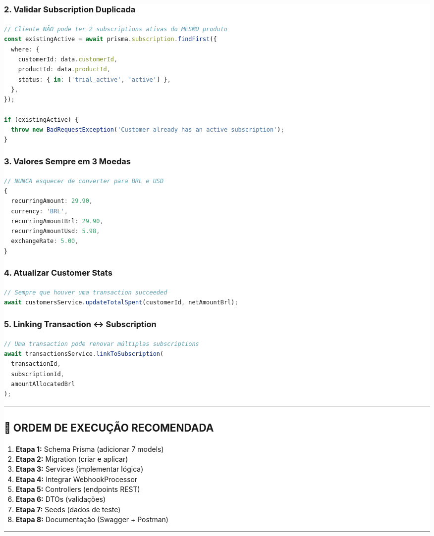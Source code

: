 ### 2. Validar Subscription Duplicada
```typescript
// Cliente NÃO pode ter 2 subscriptions ativas do MESMO produto
const existingActive = await prisma.subscription.findFirst({
  where: {
    customerId: data.customerId,
    productId: data.productId,
    status: { in: ['trial_active', 'active'] },
  },
});

if (existingActive) {
  throw new BadRequestException('Customer already has an active subscription');
}
```

### 3. Valores Sempre em 3 Moedas
```typescript
// NUNCA esquecer de converter para BRL e USD
{
  recurringAmount: 29.90,
  currency: 'BRL',
  recurringAmountBrl: 29.90,
  recurringAmountUsd: 5.98,
  exchangeRate: 5.00,
}
```

### 4. Atualizar Customer Stats
```typescript
// Sempre que houver uma transaction succeeded
await customersService.updateTotalSpent(customerId, netAmountBrl);
```

### 5. Linking Transaction ↔ Subscription
```typescript
// Uma transaction pode renovar múltiplas subscriptions
await transactionsService.linkToSubscription(
  transactionId,
  subscriptionId,
  amountAllocatedBrl
);
```

---

## 🎯 ORDEM DE EXECUÇÃO RECOMENDADA

1. **Etapa 1:** Schema Prisma (adicionar 7 models)
2. **Etapa 2:** Migration (criar e aplicar)
3. **Etapa 3:** Services (implementar lógica)
4. **Etapa 4:** Integrar WebhookProcessor
5. **Etapa 5:** Controllers (endpoints REST)
6. **Etapa 6:** DTOs (validações)
7. **Etapa 7:** Seeds (dados de teste)
8. **Etapa 8:** Documentação (Swagger + Postman)

---